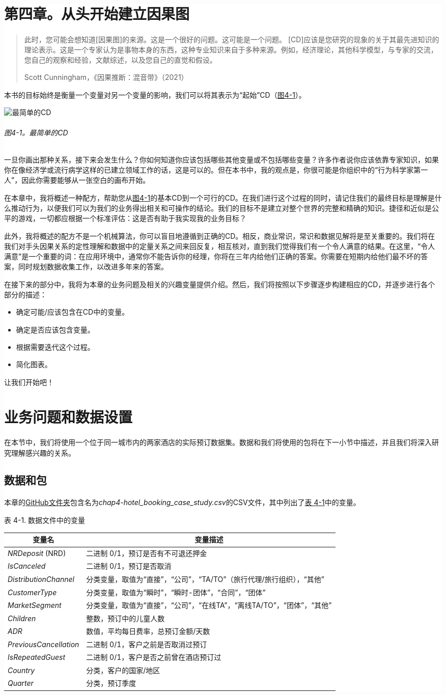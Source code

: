# 第四章。从头开始建立因果图

> 此时，您可能会想知道[因果图]的来源。这是一个很好的问题。这可能是一个问题。 [CD]应该是您研究的现象的关于其最先进知识的理论表示。这是一个专家认为是事物本身的东西，这种专业知识来自于多种来源。例如，经济理论，其他科学模型，与专家的交流，您自己的观察和经验，文献综述，以及您自己的直觉和假设。
> 
> Scott Cunningham，《因果推断：混音带》（2021）

本书的目标始终是衡量一个变量对另一个变量的影响，我们可以将其表示为“起始”CD（[图4-1](#the_simplest_possible_cd)）。

![最简单的CD](Images/BEDA_0401.png)

###### 图4-1。最简单的CD

一旦你画出那种关系，接下来会发生什么？你如何知道你应该包括哪些其他变量或不包括哪些变量？许多作者说你应该依靠专家知识，如果你在像经济学或流行病学这样的已建立领域工作的话，这是可以的。但在本书中，我的观点是，你很可能是你组织中的“行为科学家第一人”，因此你需要能够从一张空白的画布开始。

在本章中，我将概述一种配方，帮助您从[图4-1](#the_simplest_possible_cd)的基本CD到一个可行的CD。在我们进行这个过程的同时，请记住我们的最终目标是理解是什么推动行为，以便我们可以为我们的业务得出相关和可操作的结论。我们的目标不是建立对整个世界的完整和精确的知识。捷径和近似是公平的游戏，一切都应根据一个标准评估：这是否有助于我实现我的业务目标？

此外，我将概述的配方不是一个机械算法，你可以盲目地遵循到正确的CD。相反，商业常识，常识和数据见解将是至关重要的。我们将在我们对手头因果关系的定性理解和数据中的定量关系之间来回反复，相互核对，直到我们觉得我们有一个令人满意的结果。在这里，“令人满意”是一个重要的词：在应用环境中，通常你不能告诉你的经理，你将在三年内给他们正确的答案。你需要在短期内给他们最不坏的答案，同时规划数据收集工作，以改进多年来的答案。

在接下来的部分中，我将为本章的业务问题及相关的兴趣变量提供介绍。然后，我们将按照以下步骤逐步构建相应的CD，并逐步进行各个部分的描述：

+   确定可能/应该包含在CD中的变量。

+   确定是否应该包含变量。

+   根据需要迭代这个过程。

+   简化图表。

让我们开始吧！

# 业务问题和数据设置

在本节中，我们将使用一个位于同一城市内的两家酒店的实际预订数据集。数据和我们将使用的包将在下一小节中描述，并且我们将深入研究理解感兴趣的关系。

## 数据和包

本章的[GitHub文件夹](https://oreil.ly/BehavioralDataAnalysisCh4)包含名为*chap4-hotel_booking_case_study.csv*的CSV文件，其中列出了[表 4-1](#variables_in_data_file)中的变量。

表 4-1\. 数据文件中的变量

| 变量名 | 变量描述 |
| --- | --- |
| *NRDeposit* (NRD) | 二进制 0/1，预订是否有不可退还押金 |
| *IsCanceled* | 二进制 0/1，预订是否取消 |
| *DistributionChannel* | 分类变量，取值为“直接”，“公司”，“TA/TO”（旅行代理/旅行组织），“其他” |
| *CustomerType* | 分类变量，取值为“瞬时”，“瞬时-团体”，“合同”，“团体” |
| *MarketSegment* | 分类变量，取值为“直接”，“公司”，“在线TA”，“离线TA/TO”，“团体”，“其他” |
| *Children* | 整数，预订中的儿童人数 |
| *ADR* | 数值，平均每日费率，总预订金额/天数 |
| *PreviousCancellation* | 二进制 0/1，客户之前是否取消过预订 |
| *IsRepeatedGuest* | 二进制 0/1，客户是否之前曾在酒店预订过 |
| *Country* | 分类，客户的国家/地区 |
| *Quarter* | 分类，预订季度 |
